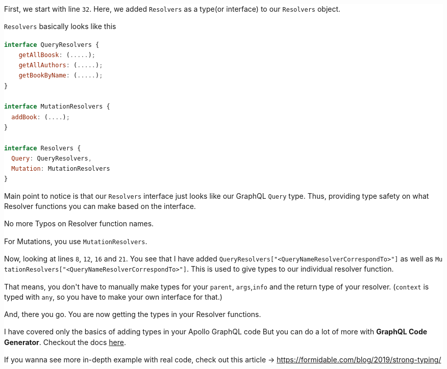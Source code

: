 First, we start with line `32`. Here, we added `Resolvers` as a type(or interface) to our `Resolvers` object.

`Resolvers` basically looks like this

```js
interface QueryResolvers {
    getAllBoosk: (.....);
    getAllAuthors: (.....);
    getBookByName: (.....);
}

interface MutationResolvers {
  addBook: (....);
}

interface Resolvers {
  Query: QueryResolvers,
  Mutation: MutationResolvers
}
```

Main point to notice is that our `Resolvers` interface just looks like our GraphQL `Query` type. Thus, providing type safety on what Resolver functions you can make based on the interface.

No more Typos on Resolver function names.

For Mutations, you use `MutationResolvers`.

Now, looking at lines `8`, `12`, `16` and `21`. You see that I have added `QueryResolvers["<QueryNameResolverCorrespondTo>"]` as well as `MutationResolvers["<QueryNameResolverCorrespondTo>"]`. This is used to give types to our individual resolver function.

That means, you don't have to manually make types for your `parent`, `args`,`info` and the return type of your resolver. (`context` is typed with `any`, so you have to make your own interface for that.)

And, there you go. You are now getting the types in your Resolver functions.

I have covered only the basics of adding types in your Apollo GraphQL code But you can do a lot of more with **GraphQL Code Generator**. Checkout the docs [here](https://www.graphql-code-generator.com/docs/getting-started/index).

If you wanna see more in-depth example with real code, check out this article -> https://formidable.com/blog/2019/strong-typing/

